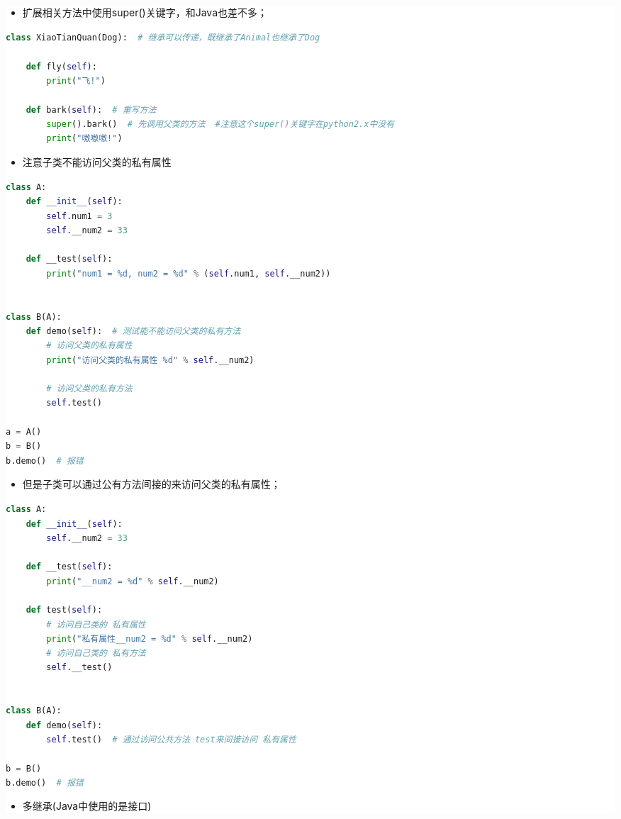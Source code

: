 * 扩展相关方法中使用super()关键字，和Java也差不多；

```py
class XiaoTianQuan(Dog):  # 继承可以传递，既继承了Animal也继承了Dog

    def fly(self):
        print("飞!")

    def bark(self):  # 重写方法
        super().bark()  # 先调用父类的方法  #注意这个super()关键字在python2.x中没有
        print("嗷嗷嗷!")
```
* 注意子类不能访问父类的私有属性

```py
class A:
    def __init__(self):
        self.num1 = 3  
        self.__num2 = 33

    def __test(self):
        print("num1 = %d, num2 = %d" % (self.num1, self.__num2))


class B(A):
    def demo(self):  # 测试能不能访问父类的私有方法
        # 访问父类的私有属性
        print("访问父类的私有属性 %d" % self.__num2)

        # 访问父类的私有方法
        self.test()

a = A()
b = B()
b.demo()  # 报错

```
* 但是子类可以通过公有方法间接的来访问父类的私有属性；

```py
class A:
    def __init__(self):
        self.__num2 = 33

    def __test(self):
        print("__num2 = %d" % self.__num2)

    def test(self):
        # 访问自己类的 私有属性
        print("私有属性__num2 = %d" % self.__num2)
        # 访问自己类的 私有方法
        self.__test()


class B(A):
    def demo(self):
        self.test()  # 通过访问公共方法 test来间接访问 私有属性

b = B()
b.demo()  # 报错

```
* 多继承(Java中使用的是接口)
